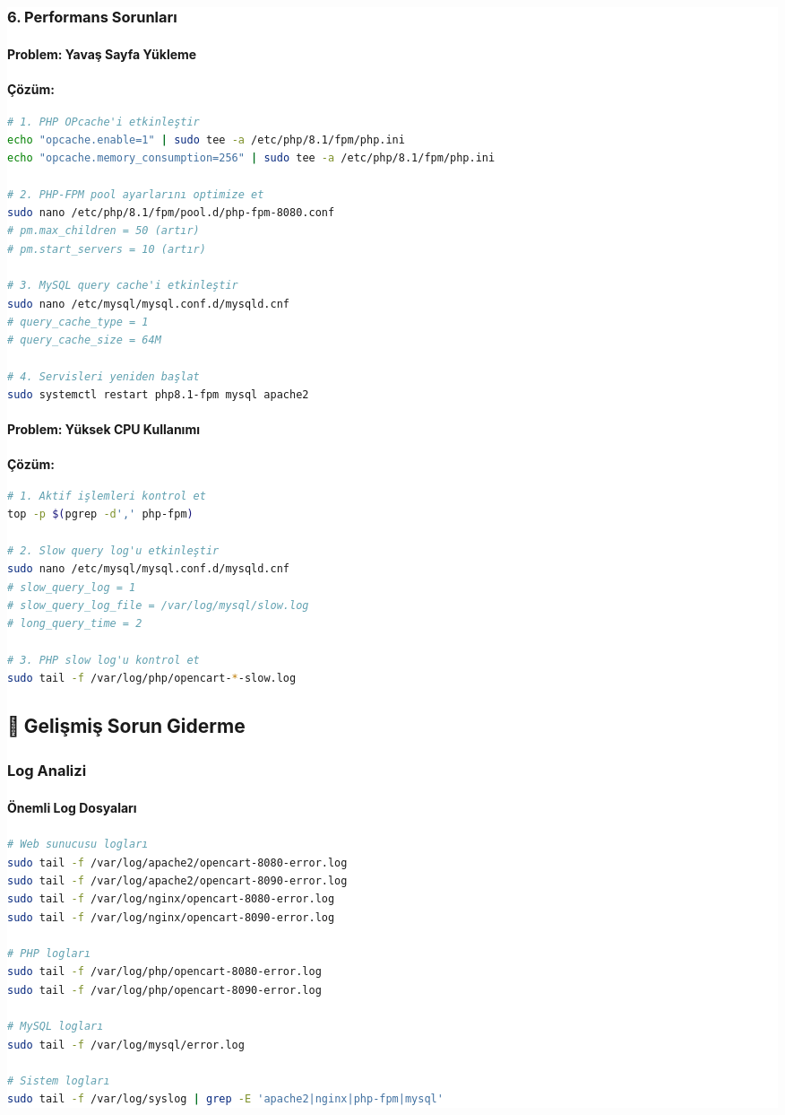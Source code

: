 ### 6. Performans Sorunları

#### Problem: Yavaş Sayfa Yükleme

**Çözüm:**
```bash
# 1. PHP OPcache'i etkinleştir
echo "opcache.enable=1" | sudo tee -a /etc/php/8.1/fpm/php.ini
echo "opcache.memory_consumption=256" | sudo tee -a /etc/php/8.1/fpm/php.ini

# 2. PHP-FPM pool ayarlarını optimize et
sudo nano /etc/php/8.1/fpm/pool.d/php-fpm-8080.conf
# pm.max_children = 50 (artır)
# pm.start_servers = 10 (artır)

# 3. MySQL query cache'i etkinleştir
sudo nano /etc/mysql/mysql.conf.d/mysqld.cnf
# query_cache_type = 1
# query_cache_size = 64M

# 4. Servisleri yeniden başlat
sudo systemctl restart php8.1-fpm mysql apache2
```

#### Problem: Yüksek CPU Kullanımı

**Çözüm:**
```bash
# 1. Aktif işlemleri kontrol et
top -p $(pgrep -d',' php-fpm)

# 2. Slow query log'u etkinleştir
sudo nano /etc/mysql/mysql.conf.d/mysqld.cnf
# slow_query_log = 1
# slow_query_log_file = /var/log/mysql/slow.log
# long_query_time = 2

# 3. PHP slow log'u kontrol et
sudo tail -f /var/log/php/opencart-*-slow.log
```

## 🔧 Gelişmiş Sorun Giderme

### Log Analizi

#### Önemli Log Dosyaları
```bash
# Web sunucusu logları
sudo tail -f /var/log/apache2/opencart-8080-error.log
sudo tail -f /var/log/apache2/opencart-8090-error.log
sudo tail -f /var/log/nginx/opencart-8080-error.log
sudo tail -f /var/log/nginx/opencart-8090-error.log

# PHP logları
sudo tail -f /var/log/php/opencart-8080-error.log
sudo tail -f /var/log/php/opencart-8090-error.log

# MySQL logları
sudo tail -f /var/log/mysql/error.log

# Sistem logları
sudo tail -f /var/log/syslog | grep -E 'apache2|nginx|php-fpm|mysql'
```
